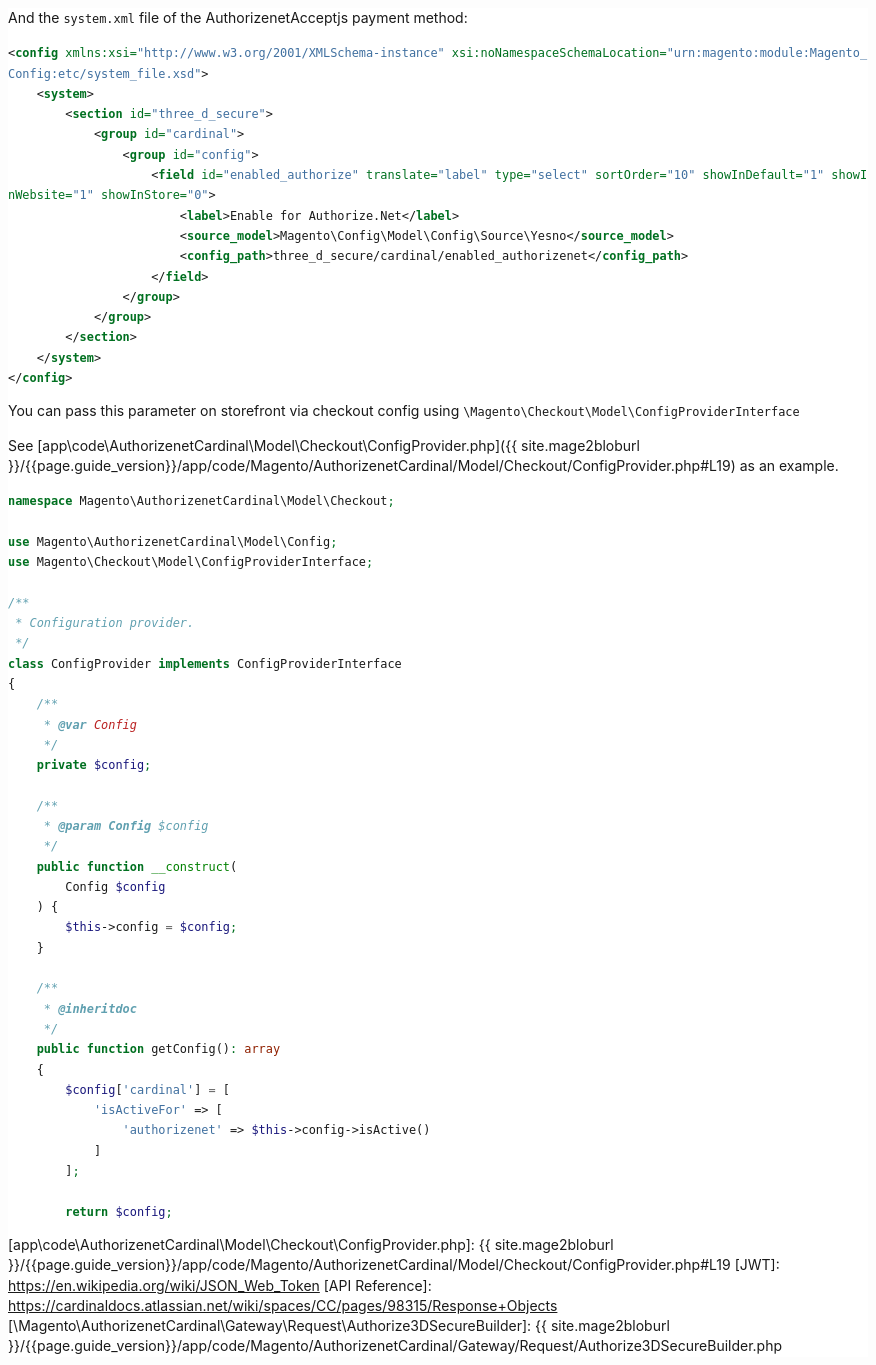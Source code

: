 And the `system.xml` file of the AuthorizenetAcceptjs payment method:

```xml
<config xmlns:xsi="http://www.w3.org/2001/XMLSchema-instance" xsi:noNamespaceSchemaLocation="urn:magento:module:Magento_Config:etc/system_file.xsd">
    <system>
        <section id="three_d_secure">
            <group id="cardinal">
                <group id="config">
                    <field id="enabled_authorize" translate="label" type="select" sortOrder="10" showInDefault="1" showInWebsite="1" showInStore="0">
                        <label>Enable for Authorize.Net</label>
                        <source_model>Magento\Config\Model\Config\Source\Yesno</source_model>
                        <config_path>three_d_secure/cardinal/enabled_authorizenet</config_path>
                    </field>
                </group>
            </group>
        </section>
    </system>
</config>
```

You can pass this parameter on storefront via checkout config using `\Magento\Checkout\Model\ConfigProviderInterface`

See [app\code\AuthorizenetCardinal\Model\Checkout\ConfigProvider.php]({{ site.mage2bloburl }}/{{page.guide_version}}/app/code/Magento/AuthorizenetCardinal/Model/Checkout/ConfigProvider.php#L19) as an example.

```php
namespace Magento\AuthorizenetCardinal\Model\Checkout;

use Magento\AuthorizenetCardinal\Model\Config;
use Magento\Checkout\Model\ConfigProviderInterface;

/**
 * Configuration provider.
 */
class ConfigProvider implements ConfigProviderInterface
{
    /**
     * @var Config
     */
    private $config;

    /**
     * @param Config $config
     */
    public function __construct(
        Config $config
    ) {
        $this->config = $config;
    }

    /**
     * @inheritdoc
     */
    public function getConfig(): array
    {
        $config['cardinal'] = [
            'isActiveFor' => [
                'authorizenet' => $this->config->isActive()
            ]
        ];

        return $config;
```

[CardinalCommerce]: https://www.cardinalcommerce.com/
[Cardinal Consumer Authentication]: https://cardinaldocs.atlassian.net/wiki/spaces/CC/pages/196642/Consumer+Authentication#ConsumerAuthentication-CardinalConsumerAuthentication
[Cardinal Cruise Standard]: https://cardinaldocs.atlassian.net/wiki/spaces/CC/pages/7929857/Cardinal+Cruise+Standard
[list of compatible payment gateways]: https://www.cardinalcommerce.com/partners/gateways
[module]: https://glossary.magento.com/module
[payment method]: https://glossary.magento.com/payment-method
[app\code\AuthorizenetCardinal\Model\Checkout\ConfigProvider.php]: {{ site.mage2bloburl }}/{{page.guide_version}}/app/code/Magento/AuthorizenetCardinal/Model/Checkout/ConfigProvider.php#L19
[JWT]: https://en.wikipedia.org/wiki/JSON_Web_Token
[API Reference]: https://cardinaldocs.atlassian.net/wiki/spaces/CC/pages/98315/Response+Objects
[\Magento\AuthorizenetCardinal\Gateway\Request\Authorize3DSecureBuilder]: {{ site.mage2bloburl }}/{{page.guide_version}}/app/code/Magento/AuthorizenetCardinal/Gateway/Request/Authorize3DSecureBuilder.php